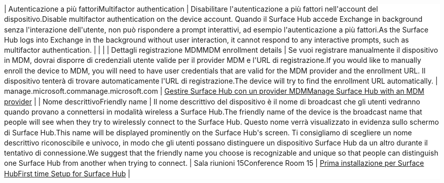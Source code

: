 | <span data-ttu-id="bd4e9-155">Autenticazione a più fattori</span><span class="sxs-lookup"><span data-stu-id="bd4e9-155">Multifactor authentication</span></span>                                        | <span data-ttu-id="bd4e9-156">Disabilitare l'autenticazione a più fattori nell'account del dispositivo.</span><span class="sxs-lookup"><span data-stu-id="bd4e9-156">Disable multifactor authentication on the device account.</span></span> <span data-ttu-id="bd4e9-157">Quando il Surface Hub accede Exchange in background senza l'interazione dell'utente, non può rispondere a prompt interattivi, ad esempio l'autenticazione a più fattori.</span><span class="sxs-lookup"><span data-stu-id="bd4e9-157">As the Surface Hub logs into Exchange in the background without user interaction, it cannot respond to any interactive prompts, such as multifactor authentication.</span></span>                                                                                                                                                                         |                                                                                                                                       |                                                                                                                                                                                                                                                                         |
| <span data-ttu-id="bd4e9-158">Dettagli registrazione MDM</span><span class="sxs-lookup"><span data-stu-id="bd4e9-158">MDM enrollment details</span></span>                                            | <span data-ttu-id="bd4e9-159">Se vuoi registrare manualmente il dispositivo in MDM, dovrai disporre di credenziali utente valide per il provider MDM e l'URL di registrazione.</span><span class="sxs-lookup"><span data-stu-id="bd4e9-159">If you would like to manually enroll the device to MDM, you will need to have user credentials that are valid for the MDM provider and the enrollment URL.</span></span> <span data-ttu-id="bd4e9-160">Il dispositivo tenterà di trovare automaticamente l'URL di registrazione.</span><span class="sxs-lookup"><span data-stu-id="bd4e9-160">The device will try to find the enrollment URL automatically.</span></span> | <span data-ttu-id="bd4e9-161">manage.microsoft.com</span><span class="sxs-lookup"><span data-stu-id="bd4e9-161">manage.microsoft.com</span></span> | [<span data-ttu-id="bd4e9-162">Gestire Surface Hub con un provider MDM</span><span class="sxs-lookup"><span data-stu-id="bd4e9-162">Manage Surface Hub with an MDM provider</span></span>](manage-settings-with-mdm-for-surface-hub.md) |
| <span data-ttu-id="bd4e9-163">Nome descrittivo</span><span class="sxs-lookup"><span data-stu-id="bd4e9-163">Friendly name</span></span>                                                     | <span data-ttu-id="bd4e9-164">Il nome descrittivo del dispositivo è il nome di broadcast che gli utenti vedranno quando provano a connettersi in modalità wireless a Surface Hub.</span><span class="sxs-lookup"><span data-stu-id="bd4e9-164">The friendly name of the device is the broadcast name that people will see when they try to wirelessly connect to the Surface Hub.</span></span> <span data-ttu-id="bd4e9-165">Questo nome verrà visualizzato in evidenza sullo schermo di Surface Hub.</span><span class="sxs-lookup"><span data-stu-id="bd4e9-165">This name will be displayed prominently on the Surface Hub's screen.</span></span> <span data-ttu-id="bd4e9-166">Ti consigliamo di scegliere un nome descrittivo riconoscibile e univoco, in modo che gli utenti possano distinguere un dispositivo Surface Hub da un altro durante il tentativo di connessione.</span><span class="sxs-lookup"><span data-stu-id="bd4e9-166">We suggest that the friendly name you choose is recognizable and unique so that people can distinguish one Surface Hub from another when trying to connect.</span></span>             | <span data-ttu-id="bd4e9-167">Sala riunioni 15</span><span class="sxs-lookup"><span data-stu-id="bd4e9-167">Conference Room 15</span></span>                                                                                                                    | [<span data-ttu-id="bd4e9-168">Prima installazione per Surface Hub</span><span class="sxs-lookup"><span data-stu-id="bd4e9-168">First time Setup for Surface Hub</span></span>](surface-hub-2s-setup.md)                                                                                                                                                                   |